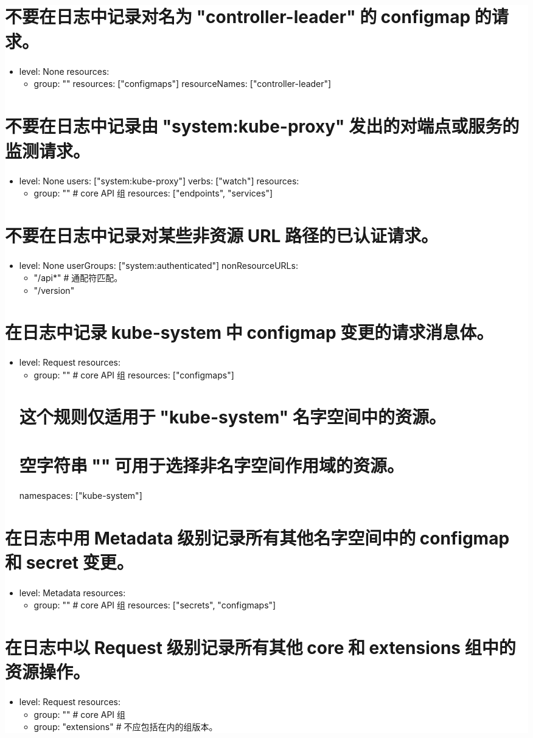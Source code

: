   # 不要在日志中记录对名为 "controller-leader" 的 configmap 的请求。
  - level: None
    resources:
    - group: ""
      resources: ["configmaps"]
      resourceNames: ["controller-leader"]

  # 不要在日志中记录由 "system:kube-proxy" 发出的对端点或服务的监测请求。
  - level: None
    users: ["system:kube-proxy"]
    verbs: ["watch"]
    resources:
    - group: "" # core API 组
      resources: ["endpoints", "services"]

  # 不要在日志中记录对某些非资源 URL 路径的已认证请求。
  - level: None
    userGroups: ["system:authenticated"]
    nonResourceURLs:
    - "/api*" # 通配符匹配。
    - "/version"

  # 在日志中记录 kube-system 中 configmap 变更的请求消息体。
  - level: Request
    resources:
    - group: "" # core API 组
      resources: ["configmaps"]
    # 这个规则仅适用于 "kube-system" 名字空间中的资源。
    # 空字符串 "" 可用于选择非名字空间作用域的资源。
    namespaces: ["kube-system"]

  # 在日志中用 Metadata 级别记录所有其他名字空间中的 configmap 和 secret 变更。
  - level: Metadata
    resources:
    - group: "" # core API 组
      resources: ["secrets", "configmaps"]

  # 在日志中以 Request 级别记录所有其他 core 和 extensions 组中的资源操作。
  - level: Request
    resources:
    - group: "" # core API 组
    - group: "extensions" # 不应包括在内的组版本。
